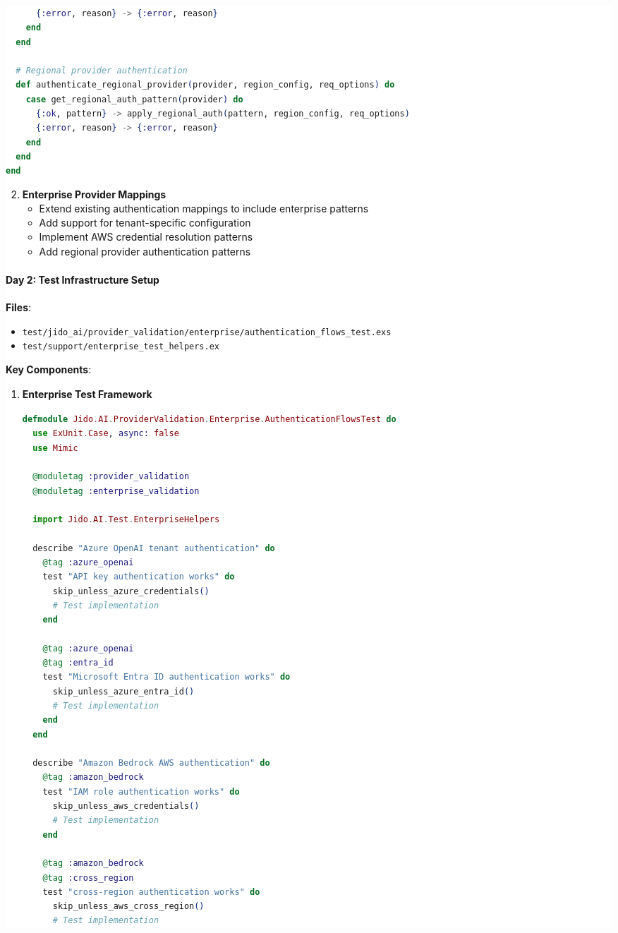    ```elixir
         {:error, reason} -> {:error, reason}
       end
     end

     # Regional provider authentication
     def authenticate_regional_provider(provider, region_config, req_options) do
       case get_regional_auth_pattern(provider) do
         {:ok, pattern} -> apply_regional_auth(pattern, region_config, req_options)
         {:error, reason} -> {:error, reason}
       end
     end
   end
   ```

2. **Enterprise Provider Mappings**
   - Extend existing authentication mappings to include enterprise patterns
   - Add support for tenant-specific configuration
   - Implement AWS credential resolution patterns
   - Add regional provider authentication patterns

#### Day 2: Test Infrastructure Setup
**Files**:
- `test/jido_ai/provider_validation/enterprise/authentication_flows_test.exs`
- `test/support/enterprise_test_helpers.ex`

**Key Components**:
1. **Enterprise Test Framework**
   ```elixir
   defmodule Jido.AI.ProviderValidation.Enterprise.AuthenticationFlowsTest do
     use ExUnit.Case, async: false
     use Mimic

     @moduletag :provider_validation
     @moduletag :enterprise_validation

     import Jido.AI.Test.EnterpriseHelpers

     describe "Azure OpenAI tenant authentication" do
       @tag :azure_openai
       test "API key authentication works" do
         skip_unless_azure_credentials()
         # Test implementation
       end

       @tag :azure_openai
       @tag :entra_id
       test "Microsoft Entra ID authentication works" do
         skip_unless_azure_entra_id()
         # Test implementation
       end
     end

     describe "Amazon Bedrock AWS authentication" do
       @tag :amazon_bedrock
       test "IAM role authentication works" do
         skip_unless_aws_credentials()
         # Test implementation
       end

       @tag :amazon_bedrock
       @tag :cross_region
       test "cross-region authentication works" do
         skip_unless_aws_cross_region()
         # Test implementation
   ```